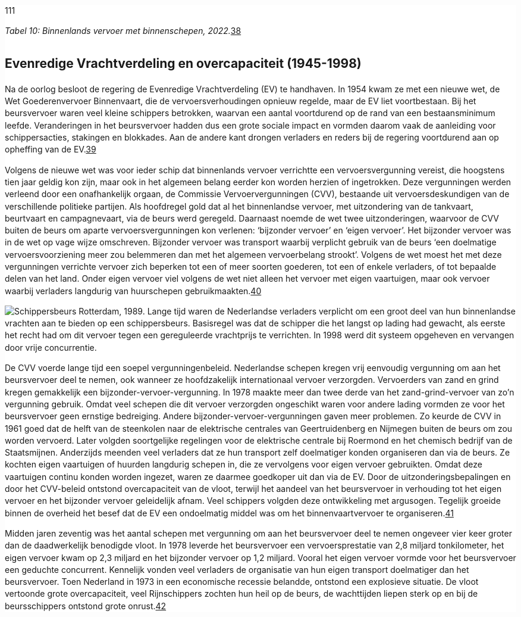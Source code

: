<td class="tabelNummers">
<p>111</p>
</td>
</tr>
</tbody>


_Tabel 10: Binnenlands vervoer met binnenschepen, 2022._[38](#fn38)

## Evenredige Vrachtverdeling en overcapaciteit (1945-1998)

Na de oorlog besloot de regering de Evenredige Vrachtverdeling (EV) te handhaven. In 1954 kwam ze met een nieuwe wet, de Wet Goederenvervoer Binnenvaart, die de vervoersverhoudingen opnieuw regelde, maar de EV liet voortbestaan. Bij het beursvervoer waren veel kleine schippers betrokken, waarvan een aantal voortdurend op de rand van een bestaansminimum leefde. Veranderingen in het beursvervoer hadden dus een grote sociale impact en vormden daarom vaak de aanleiding voor schippersacties, stakingen en blokkades. Aan de andere kant drongen verladers en reders bij de regering voortdurend aan op opheffing van de EV.[39](#fn39)

Volgens de nieuwe wet was voor ieder schip dat binnenlands vervoer verrichtte een vervoersvergunning vereist, die hoogstens tien jaar geldig kon zijn, maar ook in het algemeen belang eerder kon worden herzien of ingetrokken. Deze vergunningen werden verleend door een onafhankelijk orgaan, de Commissie Vervoervergunningen (CVV), bestaande uit vervoersdeskundigen van de verschillende politieke partijen. Als hoofdregel gold dat al het binnenlandse vervoer, met uitzondering van de tankvaart, beurtvaart en campagnevaart, via de beurs werd geregeld. Daarnaast noemde de wet twee uitzonderingen, waarvoor de CVV buiten de beurs om aparte vervoersvergunningen kon verlenen: ‘bijzonder vervoer’ en ‘eigen vervoer’. Het bijzonder vervoer was in de wet op vage wijze omschreven. Bijzonder vervoer was transport waarbij verplicht gebruik van de beurs ‘een doelmatige vervoersvoorziening meer zou belemmeren dan met het algemeen vervoerbelang strookt’. Volgens de wet moest het met deze vergunningen verrichte vervoer zich beperken tot een of meer soorten goederen, tot een of enkele verladers, of tot bepaalde delen van het land. Onder eigen vervoer viel volgens de wet niet alleen het vervoer met eigen vaartuigen, maar ook vervoer waarbij verladers langdurig van huurschepen gebruikmaakten.[40](#fn40)

![Schippersbeurs Rotterdam, 1989. Lange tijd waren de Nederlandse verladers verplicht om een groot deel van hun binnenlandse vrachten aan te bieden op een schippersbeurs. Basisregel was dat de schipper die het langst op lading had gewacht, als eerste het recht had om dit vervoer tegen een gereguleerde vrachtprijs te verrichten. In 1998 werd dit systeem opgeheven en vervangen door vrije concurrentie.   ](18a-12_Schippersbeurs_Rotterdam.jpg)

De CVV voerde lange tijd een soepel vergunningenbeleid. Nederlandse schepen kregen vrij eenvoudig vergunning om aan het beursvervoer deel te nemen, ook wanneer ze hoofdzakelijk internationaal vervoer verzorgden. Vervoerders van zand en grind kregen gemakkelijk een bijzonder-vervoer-vergunning. In 1978 maakte meer dan twee derde van het zand-grind-vervoer van zo’n vergunning gebruik. Omdat veel schepen die dit vervoer verzorgden ongeschikt waren voor andere lading vormden ze voor het beursvervoer geen ernstige bedreiging. Andere bijzonder-vervoer-vergunningen gaven meer problemen. Zo keurde de CVV in 1961 goed dat de helft van de steenkolen naar de elektrische centrales van Geertruidenberg en Nijmegen buiten de beurs om zou worden vervoerd. Later volgden soortgelijke regelingen voor de elektrische centrale bij Roermond en het chemisch bedrijf van de Staatsmijnen. Anderzijds meenden veel verladers dat ze hun transport zelf doelmatiger konden organiseren dan via de beurs. Ze kochten eigen vaartuigen of huurden langdurig schepen in, die ze vervolgens voor eigen vervoer gebruikten. Omdat deze vaartuigen continu konden worden ingezet, waren ze daarmee goedkoper uit dan via de EV. Door de uitzonderingsbepalingen en door het CVV-beleid ontstond overcapaciteit van de vloot, terwijl het aandeel van het beursvervoer in verhouding tot het eigen vervoer en het bijzonder vervoer geleidelijk afnam. Veel schippers volgden deze ontwikkeling met argusogen. Tegelijk groeide binnen de overheid het besef dat de EV een ondoelmatig middel was om het binnenvaartvervoer te organiseren.[41](#fn41)

Midden jaren zeventig was het aantal schepen met vergunning om aan het beursvervoer deel te nemen ongeveer vier keer groter dan de daadwerkelijk benodigde vloot. In 1978 leverde het beursvervoer een vervoersprestatie van 2,8 miljard tonkilometer, het eigen vervoer kwam op 2,3 miljard en het bijzonder vervoer op 1,2 miljard. Vooral het eigen vervoer vormde voor het beursvervoer een geduchte concurrent. Kennelijk vonden veel verladers de organisatie van hun eigen transport doelmatiger dan het beursvervoer. Toen Nederland in 1973 in een economische recessie belandde, ontstond een explosieve situatie. De vloot vertoonde grote overcapaciteit, veel Rijnschippers zochten hun heil op de beurs, de wachttijden liepen sterk op en bij de beursschippers ontstond grote onrust.[42](#fn42)
